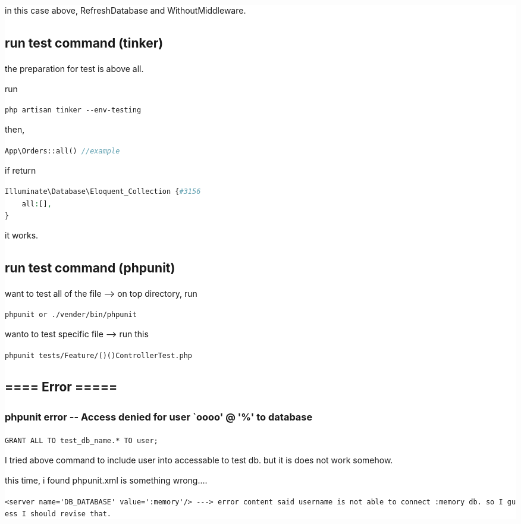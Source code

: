 in this case above, RefreshDatabase and WithoutMiddleware.

## run test command	(tinker)

the preparation for test is above all.

run 

```
php artisan tinker --env-testing
```

then,

```php
App\Orders::all() //example
```

if return 

```php
Illuminate\Database\Eloquent_Collection {#3156
	all:[],
}
```

it works.



## run test command (phpunit)

want to test all of the file --> on top directory, run 

```
phpunit or ./vender/bin/phpunit
```

wanto to test specific file --> run this

```
phpunit tests/Feature/()()ControllerTest.php 
```



## ==== Error =====

### phpunit error -- Access denied for user `oooo' @ '%'  to database 

```
GRANT ALL TO test_db_name.* TO user;
```

I tried above command to include user into accessable to test db. but it is does not work somehow. 

this time, i found phpunit.xml is something wrong....

```
<server name='DB_DATABASE' value=':memory'/> ---> error content said username is not able to connect :memory db. so I guess I should revise that.
```
